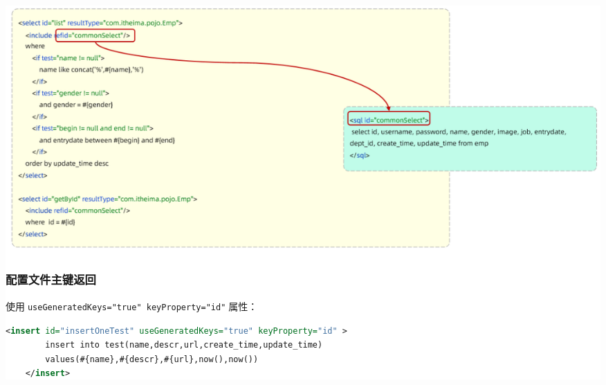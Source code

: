 ![image-20231008213601419](images/Mybatis/image-20231008213601419.png)

### 配置文件主键返回

使用 `useGeneratedKeys="true" keyProperty="id"` 属性：

```xml
<insert id="insertOneTest" useGeneratedKeys="true" keyProperty="id" >
        insert into test(name,descr,url,create_time,update_time) 
        values(#{name},#{descr},#{url},now(),now())
    </insert>
```


